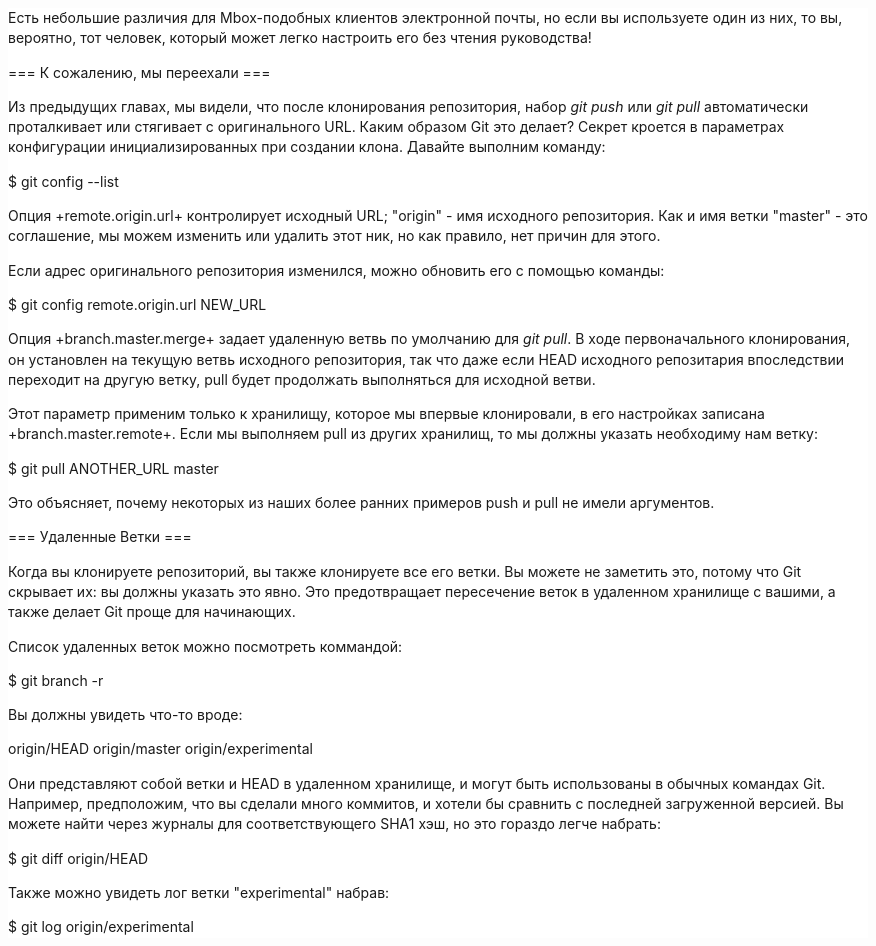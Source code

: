 Есть небольшие различия для Mbox-подобных клиентов электронной почты, но если вы используете один 
из них, то вы, вероятно, тот человек, который может легко настроить его без чтения руководства!

=== К сожалению, мы переехали ===

Из предыдущих главах, мы видели, что после клонирования репозитория, набор *git push* или *git pull* автоматически проталкивает или стягивает с оригинального URL. Каким образом Git это делает? Секрет кроется в параметрах конфигурации инициализированных при создании клона. Давайте выполним команду:

 $ git config --list

Опция +remote.origin.url+ контролирует исходный URL; "origin" - имя исходного
репозитория. Как и имя ветки "master" - это соглашение, мы можем 
изменить или удалить этот ник, но как правило, нет причин для этого.

Если адрес оригинального репозитория изменился, можно обновить его с помощью команды:

 $ git config remote.origin.url NEW_URL

Опция  +branch.master.merge+ задает удаленную ветвь по умолчанию для
*git pull*. В ходе первоначального клонирования, он установлен на текущую ветвь
исходного репозитория, так что даже если HEAD исходного репозитария впоследствии 
переходит на другую ветку, pull будет продолжать выполняться для исходной ветви.

Этот параметр применим только к хранилищу, которое мы впервые клонировали, в его настройках 
записана +branch.master.remote+. Если мы выполняем pull из других 
хранилищ, то мы должны указать необходиму нам ветку:

 $ git pull ANOTHER_URL master

Это объясняет, почему некоторых из наших более ранних примеров push и pull
не имели аргументов.

=== Удаленные Ветки ===

Когда вы клонируете репозиторий, вы также клонируете все его ветки. Вы можете не 
заметить это, потому что Git скрывает их: вы должны указать это явно.
Это предотвращает пересечение веток в удаленном хранилище с вашими, а также делает 
Git проще для начинающих.

Список удаленных веток можно посмотреть коммандой:

 $ git branch -r

Вы должны увидеть что-то вроде:

 origin/HEAD
 origin/master
 origin/experimental

Они представляют собой ветки и HEAD в удаленном хранилище, и могут быть использованы 
в обычных командах Git. Например, предположим, что вы сделали много коммитов, и 
хотели бы сравнить с последней загруженной версией. Вы можете найти через 
журналы для соответствующего SHA1 хэш, но это гораздо легче набрать:


 $ git diff origin/HEAD

Также можно увидеть лог ветки "experimental" набрав:

 $ git log origin/experimental
